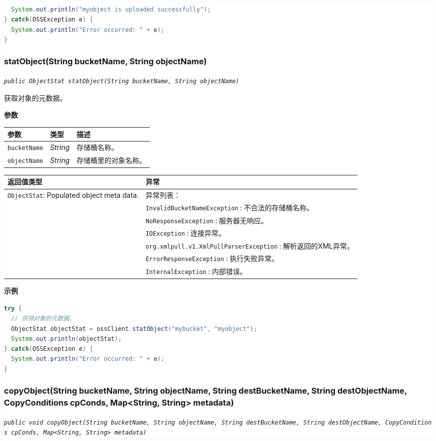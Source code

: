 ```java
  System.out.println("myobject is uploaded successfully");
} catch(OSSException e) {
  System.out.println("Error occurred: " + e);
}
```



### statObject(String bucketName, String objectName)

*`public ObjectStat statObject(String bucketName, String objectName)`*

获取对象的元数据。

**参数**

| 参数         | 类型     | 描述                 |
| :----------- | :------- | :------------------- |
| `bucketName` | *String* | 存储桶名称。         |
| `objectName` | *String* | 存储桶里的对象名称。 |

| 返回值类型                                | 异常                                                         |
| :---------------------------------------- | :----------------------------------------------------------- |
| `ObjectStat`: Populated object meta data. | 异常列表：                                                   |
|                                           | `InvalidBucketNameException` : 不合法的存储桶名称。          |
|                                           | `NoResponseException` : 服务器无响应。                       |
|                                           | `IOException` : 连接异常。                                   |
|                                           | `org.xmlpull.v1.XmlPullParserException` : 解析返回的XML异常。 |
|                                           | `ErrorResponseException` : 执行失败异常。                    |
|                                           | `InternalException` : 内部错误。                             |

**示例**

```java
try {
  // 获得对象的元数据。
  ObjectStat objectStat = ossClient.statObject("mybucket", "myobject");
  System.out.println(objectStat);
} catch(OSSException e) {
  System.out.println("Error occurred: " + e);
}
```



### copyObject(String bucketName, String objectName, String destBucketName, String destObjectName, CopyConditions cpConds, Map<String, String> metadata)

*`public void copyObject(String bucketName, String objectName, String destBucketName, String destObjectName, CopyConditions cpConds, Map<String, String> metadata)`*
